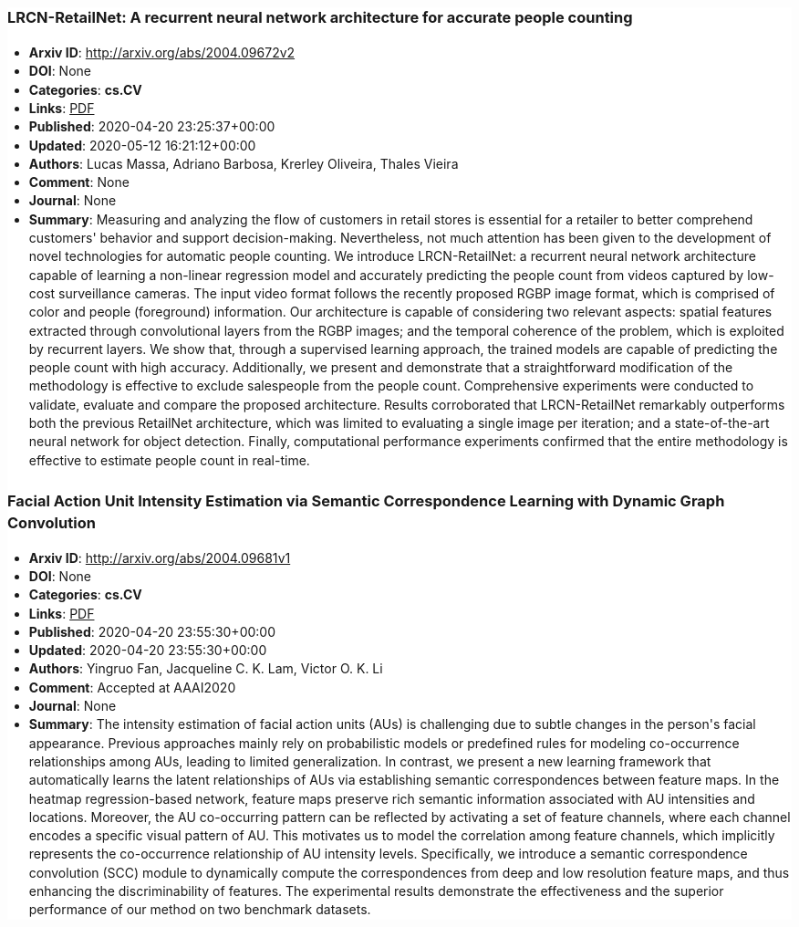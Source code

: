 

### LRCN-RetailNet: A recurrent neural network architecture for accurate people counting
- **Arxiv ID**: http://arxiv.org/abs/2004.09672v2
- **DOI**: None
- **Categories**: **cs.CV**
- **Links**: [PDF](http://arxiv.org/pdf/2004.09672v2)
- **Published**: 2020-04-20 23:25:37+00:00
- **Updated**: 2020-05-12 16:21:12+00:00
- **Authors**: Lucas Massa, Adriano Barbosa, Krerley Oliveira, Thales Vieira
- **Comment**: None
- **Journal**: None
- **Summary**: Measuring and analyzing the flow of customers in retail stores is essential for a retailer to better comprehend customers' behavior and support decision-making. Nevertheless, not much attention has been given to the development of novel technologies for automatic people counting. We introduce LRCN-RetailNet: a recurrent neural network architecture capable of learning a non-linear regression model and accurately predicting the people count from videos captured by low-cost surveillance cameras. The input video format follows the recently proposed RGBP image format, which is comprised of color and people (foreground) information. Our architecture is capable of considering two relevant aspects: spatial features extracted through convolutional layers from the RGBP images; and the temporal coherence of the problem, which is exploited by recurrent layers. We show that, through a supervised learning approach, the trained models are capable of predicting the people count with high accuracy. Additionally, we present and demonstrate that a straightforward modification of the methodology is effective to exclude salespeople from the people count. Comprehensive experiments were conducted to validate, evaluate and compare the proposed architecture. Results corroborated that LRCN-RetailNet remarkably outperforms both the previous RetailNet architecture, which was limited to evaluating a single image per iteration; and a state-of-the-art neural network for object detection. Finally, computational performance experiments confirmed that the entire methodology is effective to estimate people count in real-time.



### Facial Action Unit Intensity Estimation via Semantic Correspondence Learning with Dynamic Graph Convolution
- **Arxiv ID**: http://arxiv.org/abs/2004.09681v1
- **DOI**: None
- **Categories**: **cs.CV**
- **Links**: [PDF](http://arxiv.org/pdf/2004.09681v1)
- **Published**: 2020-04-20 23:55:30+00:00
- **Updated**: 2020-04-20 23:55:30+00:00
- **Authors**: Yingruo Fan, Jacqueline C. K. Lam, Victor O. K. Li
- **Comment**: Accepted at AAAI2020
- **Journal**: None
- **Summary**: The intensity estimation of facial action units (AUs) is challenging due to subtle changes in the person's facial appearance. Previous approaches mainly rely on probabilistic models or predefined rules for modeling co-occurrence relationships among AUs, leading to limited generalization. In contrast, we present a new learning framework that automatically learns the latent relationships of AUs via establishing semantic correspondences between feature maps. In the heatmap regression-based network, feature maps preserve rich semantic information associated with AU intensities and locations. Moreover, the AU co-occurring pattern can be reflected by activating a set of feature channels, where each channel encodes a specific visual pattern of AU. This motivates us to model the correlation among feature channels, which implicitly represents the co-occurrence relationship of AU intensity levels. Specifically, we introduce a semantic correspondence convolution (SCC) module to dynamically compute the correspondences from deep and low resolution feature maps, and thus enhancing the discriminability of features. The experimental results demonstrate the effectiveness and the superior performance of our method on two benchmark datasets.



